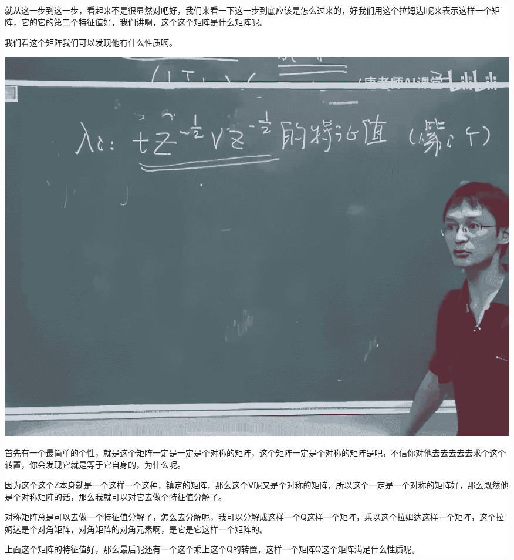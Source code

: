 就从这一步到这一步，看起来不是很显然对吧好，我们来看一下这一步到底应该是怎么过来的，好我们用这个拉姆达I呢来表示这样一个矩阵，它的它的第二个特征值好，我们讲啊，这个这个矩阵是什么矩阵呢。

我们看这个矩阵我们可以发现他有什么性质啊。

![](img/c9c23d4230e9d310e5cce4ae33d9a559_69.png)

首先有一个最简单的个性，就是这个矩阵一定是一定是个对称的矩阵，这个矩阵一定是个对称的矩阵是吧，不信你对他去去去去去求个这个转置，你会发现它就是等于它自身的，为什么呢。

因为这个这个Z本身就是一个这样一个这种，镇定的矩阵，那么这个V呢又是个对称的矩阵，所以这个一定是一个对称的矩阵好，那么既然他是个对称矩阵的话，那么我就可以对它去做个特征值分解了。

对称矩阵总是可以去做一个特征值分解了，怎么去分解呢，我可以分解成这样一个Q这样一个矩阵，乘以这个拉姆达这样一个矩阵，这个拉姆达是个对角矩阵，对角矩阵的对角元素啊，是它是它这样一个矩阵的。

上面这个矩阵的特征值好，那么最后呢还有一个这个乘上这个Q的转置，这样一个矩阵Q这个矩阵满足什么性质呢。


